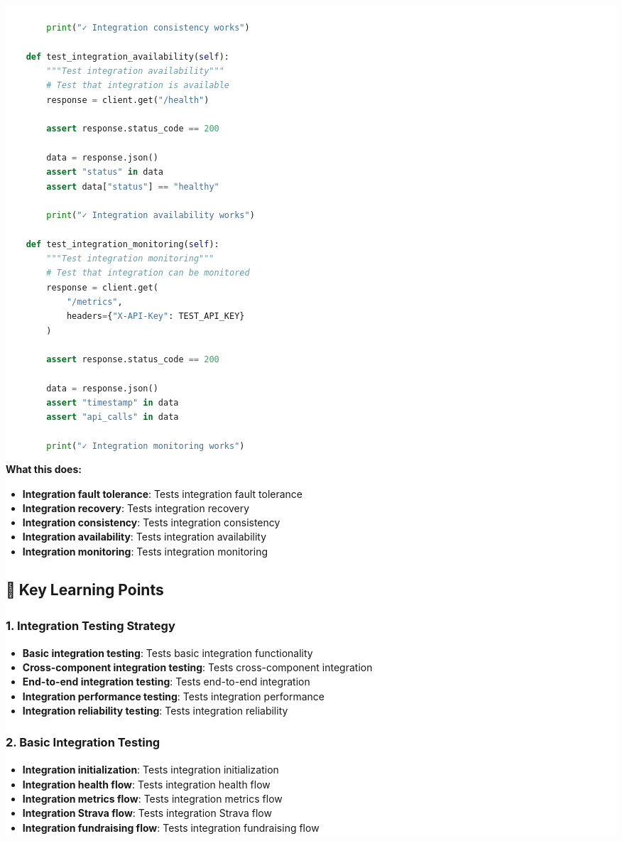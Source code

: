 ```python
        
        print("✓ Integration consistency works")
    
    def test_integration_availability(self):
        """Test integration availability"""
        # Test that integration is available
        response = client.get("/health")
        
        assert response.status_code == 200
        
        data = response.json()
        assert "status" in data
        assert data["status"] == "healthy"
        
        print("✓ Integration availability works")
    
    def test_integration_monitoring(self):
        """Test integration monitoring"""
        # Test that integration can be monitored
        response = client.get(
            "/metrics",
            headers={"X-API-Key": TEST_API_KEY}
        )
        
        assert response.status_code == 200
        
        data = response.json()
        assert "timestamp" in data
        assert "api_calls" in data
        
        print("✓ Integration monitoring works")
```

**What this does:**
- **Integration fault tolerance**: Tests integration fault tolerance
- **Integration recovery**: Tests integration recovery
- **Integration consistency**: Tests integration consistency
- **Integration availability**: Tests integration availability
- **Integration monitoring**: Tests integration monitoring

## 🎯 **Key Learning Points**

### **1. Integration Testing Strategy**
- **Basic integration testing**: Tests basic integration functionality
- **Cross-component integration testing**: Tests cross-component integration
- **End-to-end integration testing**: Tests end-to-end integration
- **Integration performance testing**: Tests integration performance
- **Integration reliability testing**: Tests integration reliability

### **2. Basic Integration Testing**
- **Integration initialization**: Tests integration initialization
- **Integration health flow**: Tests integration health flow
- **Integration metrics flow**: Tests integration metrics flow
- **Integration Strava flow**: Tests integration Strava flow
- **Integration fundraising flow**: Tests integration fundraising flow
